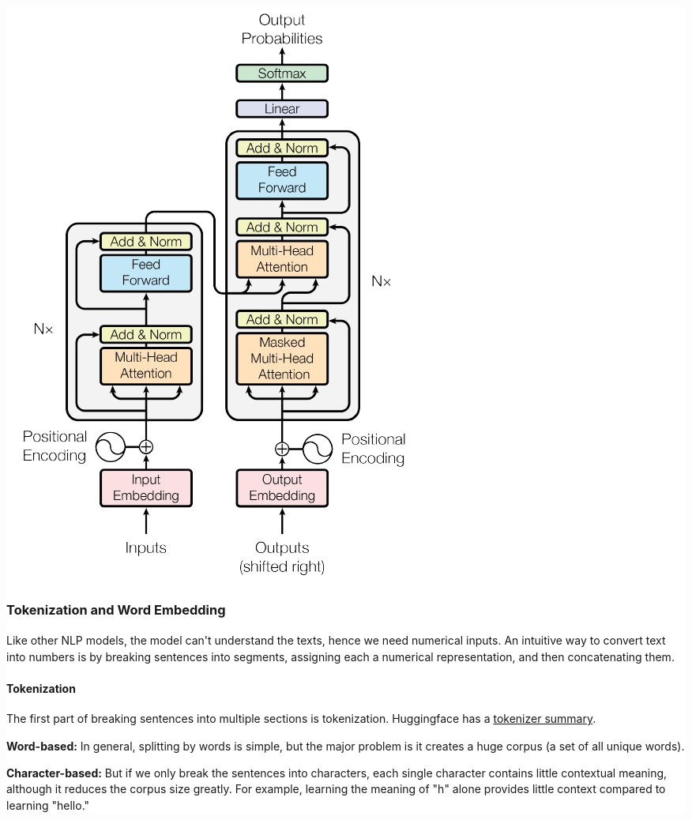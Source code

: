 ![Transformer Architecture from paper](images/transformer.png)

### Tokenization and Word Embedding
Like other NLP models, the model can't understand the texts, hence we need numerical inputs. An intuitive way to convert text into numbers is by breaking sentences into segments, assigning each a numerical representation, and then concatenating them.

#### Tokenization
The first part of breaking sentences into multiple sections is tokenization. Huggingface has a [tokenizer summary](https://huggingface.co/docs/transformers/en/tokenizer_summary). 

**Word-based:** In general, splitting by words is simple, but the major problem is it creates a huge corpus (a set of all unique words). 

**Character-based:** But if we only break the sentences into characters, each single character contains little contextual meaning, although it reduces the corpus size greatly. For example, learning the meaning of "h" alone provides little context compared to learning "hello."
